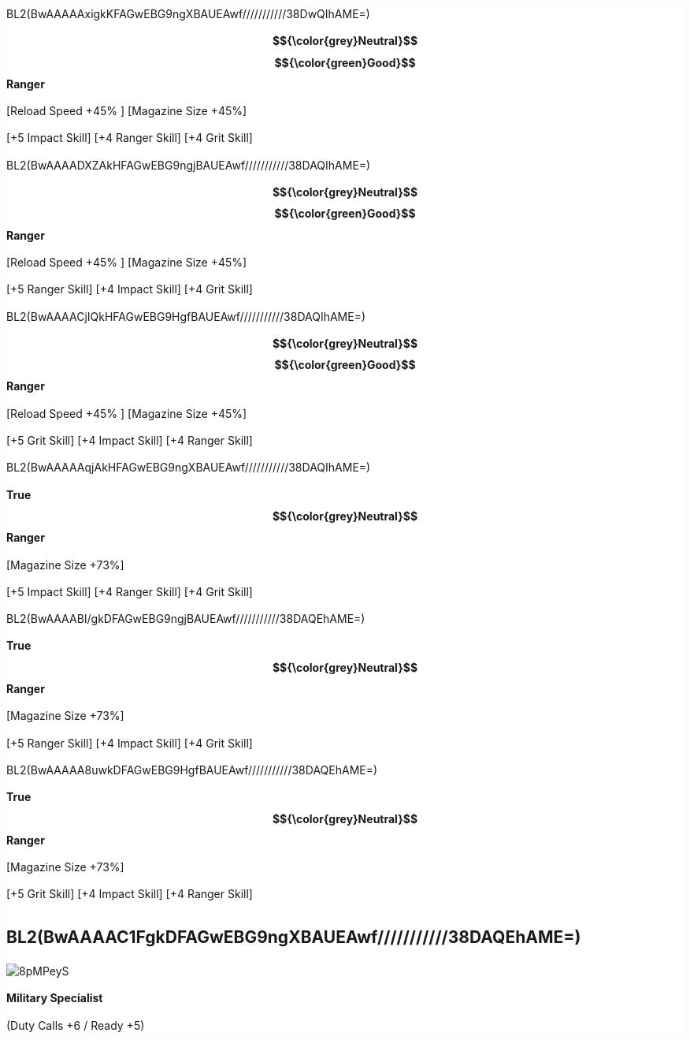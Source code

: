 BL2(BwAAAAAxigkKFAGwEBG9ngXBAUEAwf///////////38DwQIhAME=)



**$${\color{grey}Neutral}$$ $${\color{green}Good}$$ Ranger**	

[Reload Speed +45% ] [Magazine Size +45%]	

[+5 Impact Skill] [+4 Ranger Skill] [+4 Grit Skill]	

BL2(BwAAAADXZAkHFAGwEBG9ngjBAUEAwf///////////38DAQIhAME=)



**$${\color{grey}Neutral}$$ $${\color{green}Good}$$ Ranger**	

[Reload Speed +45% ] [Magazine Size +45%]	

[+5 Ranger Skill] [+4 Impact Skill] [+4 Grit Skill]	

BL2(BwAAAACjIQkHFAGwEBG9HgfBAUEAwf///////////38DAQIhAME=)



**$${\color{grey}Neutral}$$ $${\color{green}Good}$$ Ranger**	

[Reload Speed +45% ] [Magazine Size +45%]	

[+5 Grit Skill] [+4 Impact Skill] [+4 Ranger Skill]	

BL2(BwAAAAAqjAkHFAGwEBG9ngXBAUEAwf///////////38DAQIhAME=)



**True $${\color{grey}Neutral}$$ Ranger**	

[Magazine Size +73%]	

[+5 Impact Skill] [+4 Ranger Skill] [+4 Grit Skill]	

BL2(BwAAAABI/gkDFAGwEBG9ngjBAUEAwf///////////38DAQEhAME=)



**True $${\color{grey}Neutral}$$ Ranger**	

[Magazine Size +73%]	

[+5 Ranger Skill] [+4 Impact Skill] [+4 Grit Skill]	

BL2(BwAAAAA8uwkDFAGwEBG9HgfBAUEAwf///////////38DAQEhAME=)


**True $${\color{grey}Neutral}$$ Ranger**	

[Magazine Size +73%]	

[+5 Grit Skill] [+4 Impact Skill] [+4 Ranger Skill]	

BL2(BwAAAAC1FgkDFAGwEBG9ngXBAUEAwf///////////38DAQEhAME=)
---
![8pMPeyS](https://github.com/user-attachments/assets/0837b57e-b2de-44b0-a95a-8ea14020cf5b)


**Military Specialist**

(Duty Calls +6 / Ready +5) 
